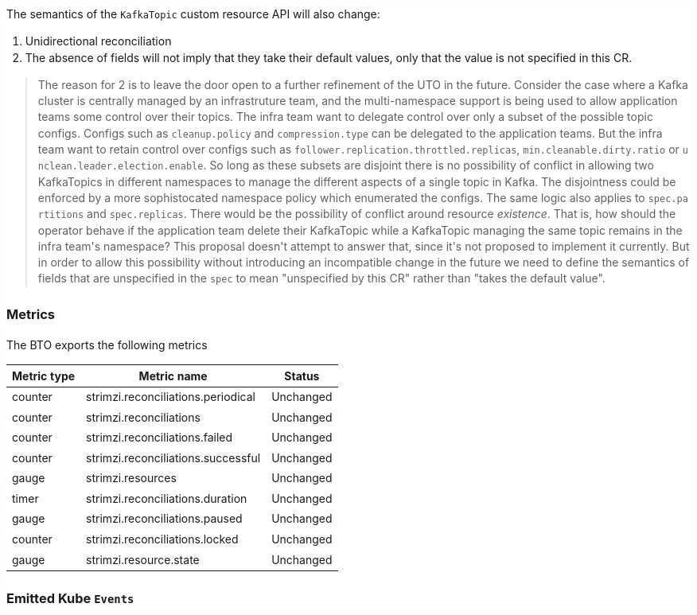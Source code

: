 The semantics of the `KafkaTopic` custom resource API will also change:

1. Unidirectional reconciliation
2. The absence of fields will not imply that they take their default values, only that the value is not specified in this CR.

> The reason for 2 is to leave the door open to a further refinement of the UTO in the future.
> Consider the case where a Kafka cluster is centrally managed by an infrastruture team, and the multi-namespace support is being used to allow application teams some control over their topics. 
> The infra team want to delegate control over only a subset of the possible topic configs. 
> Configs such as `cleanup.policy` and `compression.type` can be delegated to the application teams.
> But the infra team want to retain control over configs such as `follower.replication.throttled.replicas`, `min.cleanable.dirty.ratio` or `unclean.leader.election.enable`.
> So long as these subsets are disjoint there is no possibility of conflict in allowing two KafkaTopics in different namespaces to manage the different aspects of a single topic in Kafka.
> The disjointness could be enforced by a more sophistocated namespace policy which enumerated the configs.
> The same logic also applies to `spec.partitions` and `spec.replicas`.
> There would be the possibility of conflict around resource _existence_. 
> That is, how should the operator behave if the application team delete their KafkaTopic while a KafkaTopic managing the same topic remains in the infra team's namespace?
> This proposal doesn't attempt to answer that, since it's not proposed to implement it currently.
> But in order to allow this possibility without introducing an incompatible change in the future we need to define the semantics of fields that are unspecified in the `spec` to mean "unspecified by this CR" rather than "takes the default value".

### Metrics

The BTO exports the following metrics


| Metric type	| Metric name				| Status 	|
|---------------|---------------------------------------|---------------|
| counter	| strimzi.reconciliations.periodical	| Unchanged	|
| counter	| strimzi.reconciliations		| Unchanged	|
| counter	| strimzi.reconciliations.failed	| Unchanged	|
| counter	| strimzi.reconciliations.successful	| Unchanged	|
| gauge		| strimzi.resources			| Unchanged	|
| timer		| strimzi.reconciliations.duration	| Unchanged	|
| gauge		| strimzi.reconciliations.paused	| Unchanged	|
| counter	| strimzi.reconciliations.locked	| Unchanged	|
| gauge		| strimzi.resource.state		| Unchanged	|


### Emitted Kube `Events`
